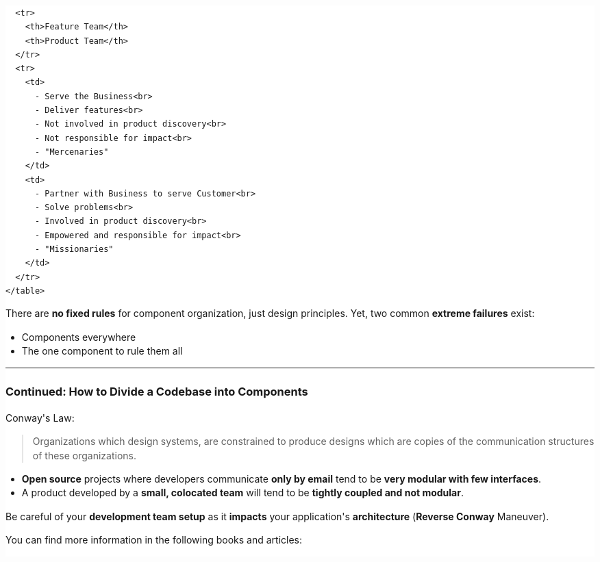       <tr>
        <th>Feature Team</th>
        <th>Product Team</th>
      </tr>
      <tr>
        <td>
          - Serve the Business<br>
          - Deliver features<br>
          - Not involved in product discovery<br>
          - Not responsible for impact<br>
          - "Mercenaries"
        </td>
        <td>
          - Partner with Business to serve Customer<br>
          - Solve problems<br>
          - Involved in product discovery<br>
          - Empowered and responsible for impact<br>
          - "Missionaries"
        </td>
      </tr>
    </table>

&shy;There are **no fixed rules** for component organization, just design principles. Yet, two common **extreme failures** exist:
- Components everywhere
- The one component to rule them all

------
### Continued: How to Divide a Codebase into Components
Conway's Law:
> Organizations which design systems, are constrained to produce designs which are copies of the communication structures of these organizations.
- &shy;**Open source** projects where developers communicate **only by email** tend to be **very modular with few interfaces**.
- &shy;A product developed by a **small, colocated team** will tend to be **tightly coupled and not modular**.

&shy;Be careful of your **development team setup** as it **impacts** your application's **architecture** (**Reverse Conway** Maneuver).

&shy;You can find more information in the following books and articles:
<table>
  <tr>